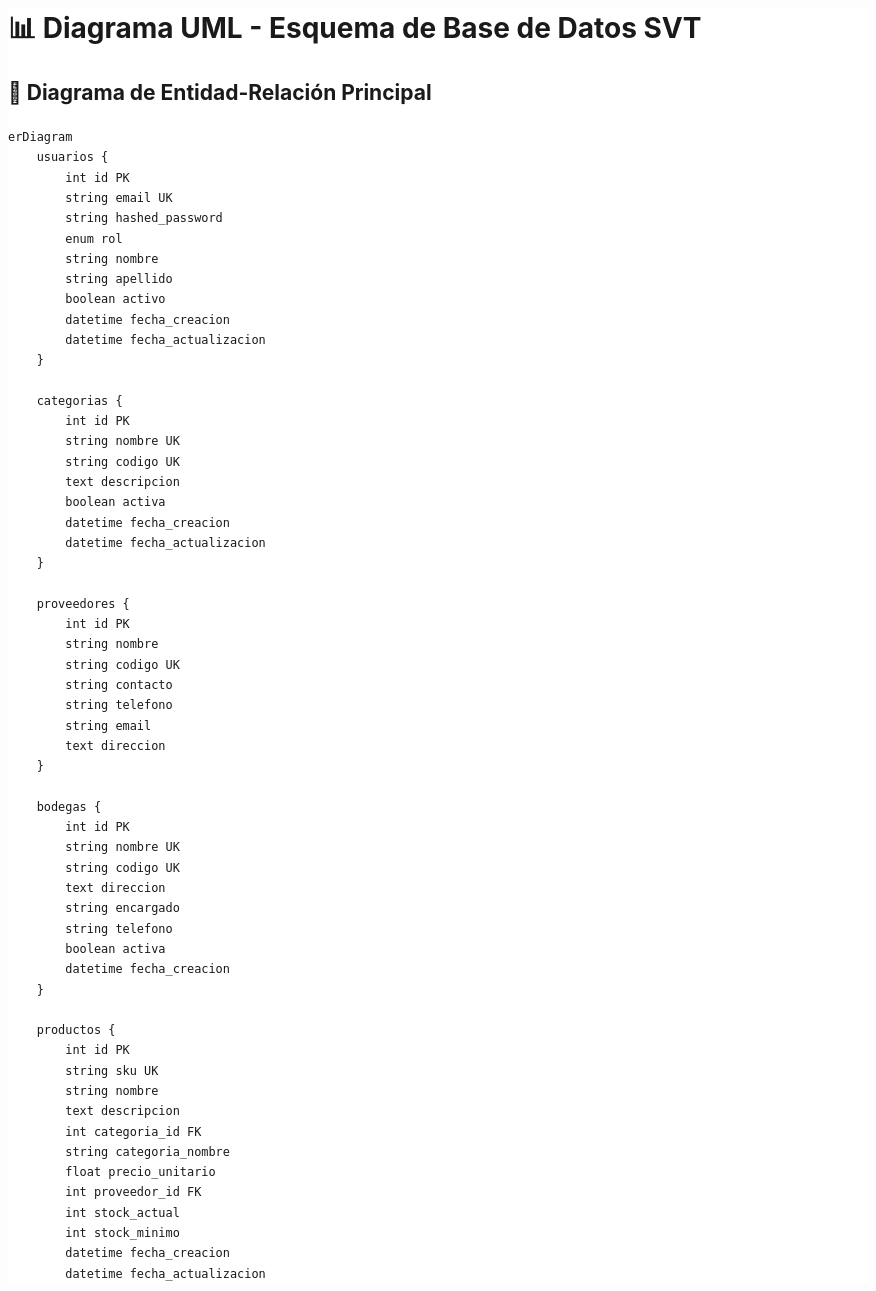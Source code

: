# 📊 Diagrama UML - Esquema de Base de Datos SVT

## 🎯 Diagrama de Entidad-Relación Principal

```mermaid
erDiagram
    usuarios {
        int id PK
        string email UK
        string hashed_password
        enum rol
        string nombre
        string apellido
        boolean activo
        datetime fecha_creacion
        datetime fecha_actualizacion
    }

    categorias {
        int id PK
        string nombre UK
        string codigo UK
        text descripcion
        boolean activa
        datetime fecha_creacion
        datetime fecha_actualizacion
    }

    proveedores {
        int id PK
        string nombre
        string codigo UK
        string contacto
        string telefono
        string email
        text direccion
    }

    bodegas {
        int id PK
        string nombre UK
        string codigo UK
        text direccion
        string encargado
        string telefono
        boolean activa
        datetime fecha_creacion
    }

    productos {
        int id PK
        string sku UK
        string nombre
        text descripcion
        int categoria_id FK
        string categoria_nombre
        float precio_unitario
        int proveedor_id FK
        int stock_actual
        int stock_minimo
        datetime fecha_creacion
        datetime fecha_actualizacion
```